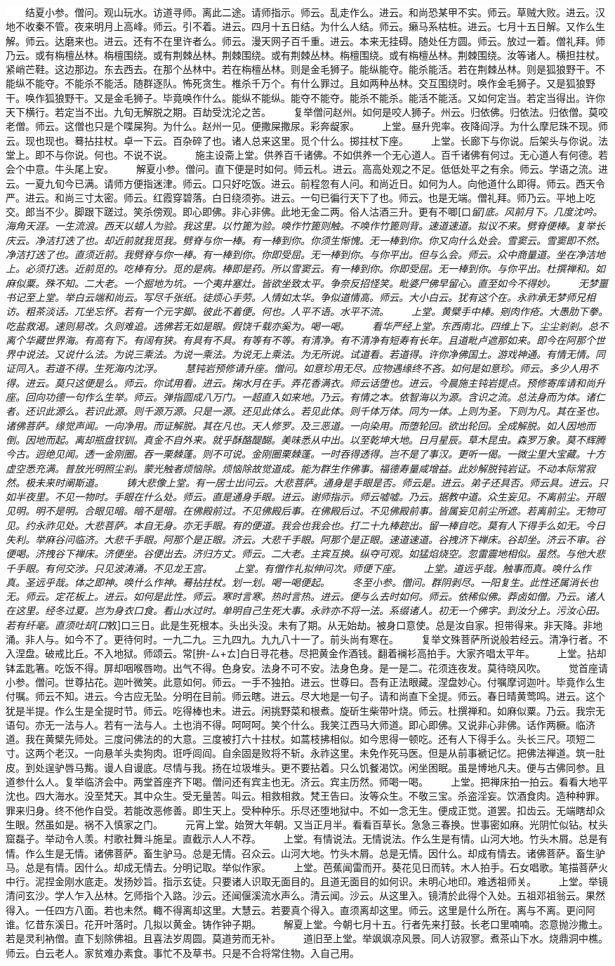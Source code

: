 　　结夏小参。僧问。观山玩水。访道寻师。离此二途。请师指示。师云。乱走作么。进云。和尚恐某甲不实。师云。草贼大败。进云。汉地不收秦不管。夜来明月上高峰。师云。引不着。进云。四月十五日结。为什么人结。师云。癞马系枯桩。进云。七月十五日解。又作么生解。师云。达磨来也。进云。还有不在里许者么。师云。漫天网子百千重。进云。本来无挂碍。随处任方圆。师云。放过一着。僧礼拜。师乃云。或有栴檀丛林。栴檀围绕。或有荆棘丛林。荆棘围绕。或有荆棘丛林。栴檀围绕。或有栴檀丛林。荆棘围绕。汝等诸人。横担拄杖。紧峭芒鞋。这边那边。东去西去。在那个丛林中。若在栴檀丛林。则是金毛狮子。能纵能夺。能杀能活。若在荆棘丛林。则是狐狼野干。不能纵不能夺。不能杀不能活。随群逐队。怖死贪生。椎杀千万个。有什么罪过。且如两种丛林。交互围绕时。唤作金毛狮子。又是狐狼野干。唤作狐狼野干。又是金毛狮子。毕竟唤作什么。能纵不能纵。能夺不能夺。能杀不能杀。能活不能活。又如何定当。若定当得出。许你天下横行。若定当不出。九旬无解脱之期。百劫受沈沦之苦。
　　复举僧问赵州。如何是咬人狮子。州云。归依佛。归依法。归依僧。莫咬老僧。师云。这僧也只是个喋屎狗。为什么。赵州一见。便撒屎撒尿。彩奔龊家。
　　上堂。昼升兜率。夜降阎浮。为什么摩尼珠不现。师云。现也现也。蓦拈拄杖。卓一下云。百杂碎了也。诸人总来这里。觅个什么。掷拄杖下座。
　　上堂。长廊下与你说。后架头与你说。法堂上。即不与你说。何也。不说不说。
　　施主设斋上堂。供养百千诸佛。不如供养一个无心道人。百千诸佛有何过。无心道人有何德。若会个中意。牛头尾上安。
　　解夏小参。僧问。直下便是时如何。师云札。进云。高高处观之不足。低低处平之有余。师云。学语之流。进云。一夏九旬今已满。请师方便指迷津。师云。口只好吃饭。进云。前程忽有人问。和尚近日。如何为人。向他道什么即得。师云。西天令严。进云。和尚三寸太密。师云。红霞穿碧落。白日绕须弥。进云。一句已徧行天下了也。师云。也是无端。僧礼拜。师乃云。平地上吃交。郎当不少。脚跟下蹉过。笑杀傍观。即心即佛。非心非佛。此地无金二两。俗人沽酒三升。更有不唧[口*留]底。风前月下。几度沈吟。海角天涯。一生流浪。西天以蜡人为验。我这里。以竹篦为验。唤作竹篦则触。不唤作竹篦则背。速道速道。拟议不来。劈脊便棒。复举长庆云。净洁打迭了也。却近前就我觅我。劈脊与你一棒。有一棒到你。你须生惭愧。无一棒到你。你又向什么处会。雪窦云。雪窦即不然。净洁打迭了也。直须近前。我劈脊与你一棒。有一棒到你。你即受屈。无一棒到你。与你平出。但与么会。师云。众中商量道。坐在净洁地上。必须打迭。近前觅的。吃棒有分。觅的是病。棒即是药。所以雪窦云。有一棒到你。你即受屈。无一棒到你。与你平出。杜撰禅和。如麻似粟。殊不知。二大老。一个掘地为坑。一个夷井塞灶。皆欲坐致太平。争奈反招怪笑。毗婆尸佛早留心。直至如今不得妙。
　　无梦噩书记至上堂。举白云端和尚云。写尽千张纸。徒烦心手劳。人情如太华。争似道情高。师云。大小白云。犹有这个在。永祚承无梦师兄相访。粗茶淡话。兀坐忘怀。若有一个元字脚。彼此不着便。何也。人平不语。水平不流。
　　上堂。黄檗手中棒。剜肉作疮。大愚肋下拳。吃盐救渴。速则易改。久则难追。选佛若无如是眼。假饶千载亦奚为。喝一喝。
　　看华严经上堂。东西南北。四维上下。尘尘剎剎。总不离个华藏世界海。有高有下。有阔有狭。有具有不具。有等有不等。有清净。有不清净有短寿有长年。且道毗卢遮那如来。即今在阿那个世界中说法。又说什么法。为说三乘法。为说一乘法。为说无上乘法。为无所说。试道看。若道得。许你净佛国土。游戏神通。有情无情。同证同入。若道不得。生死海内沈浮。
　　慧钝岩预修请升座。僧问。如意珍用无尽。应物遇缘终不吝。如何是如意珍。师云。多少人用不得。进云。莫只这便是么。师云。你试用看。进云。掬水月在手。弄花香满衣。师云话堕也。进云。今晨施主钝岩提点。预修寄库请和尚升座。回向功德一句作么生举。师云。弹指圆成八万门。一超直入如来地。乃云。有情之本。依智海以为源。含识之流。总法身而为体。诸仁者。还识此源么。若识此源。则千源万源。只是一源。还见此体么。若见此体。则千体万体。同为一体。上则为圣。下则为凡。其在圣也。诸佛菩萨。缘觉声闻。一向净用。而证解脱。其在凡也。天人修罗。及三恶道。一向染用。而堕轮回。欲出轮回。全成解脱。如人因地而倒。因地而起。离却瓶盘钗钏。真金不自外来。就乎酥酪醍醐。美味悉从中出。以至乾坤大地。日月星辰。草木昆虫。森罗万象。莫不辉腾今古。迥绝见闻。透一金刚圈。吞一栗棘蓬。则不可说。金刚圈栗棘蓬。一时吞得透得。岂不是了事汉。更听一偈。一微尘里大宝藏。十方虚空悉充满。普放光明照尘剎。蒙光触者烦恼除。烦恼除故觉道成。能为群生作佛事。福德寿量咸增益。此妙解脱钝岩证。不动本际常寂然。极未来时阐斯道。
　　铸大悲像上堂。有一居士出问云。大悲菩萨。通身是手眼是否。师云是。进云。弟子还具否。师云具。进云。只如半夜里。不见一物时。手眼在什么处。师云。直是通身手眼。进云。谢师指示。师云嘘嘘。乃云。据教中道。众生妄见。不离前尘。开眼见明。明不是明。合眼见暗。暗不是暗。在佛殿前过。不见佛殿后事。在佛殿后过。不见佛殿前事。皆属妄见前尘所遮。若离前尘。无物可见。约永祚见处。大悲菩萨。本自无身。亦无手眼。有的便道。我会也我会也。打二十九棒趂出。留一棒自吃。莫有人下得手么如无。今日失利。举麻谷问临济。大悲千手眼。阿那个是正眼。济云。大悲千手眼。阿那个是正眼。速道速道。谷拽济下禅床。谷却坐。济云不审。谷便喝。济拽谷下禅床。济便坐。谷便出去。济归方丈。师云。二大老。主宾互换。纵夺可观。如猛焰烧空。忽雷震地相似。虽然。与他大悲千手眼。有何交涉。只见波涛涌。不见龙王宫。
　　上堂。有僧作礼拟伸问次。师便下座。
　　上堂。道远乎哉。触事而真。唤什么作真。圣远乎哉。体之即神。唤什么作神。蓦拈拄杖。划一划。喝一喝便起。
　　冬至小参。僧问。群阴剥尽。一阳复生。此性还属消长也无。师云。定花板上。进云。如何是此性。师云。寒时言寒。热时言热。进云。便与么去时如何。师云。依稀似佛。莽卤如僧。乃云。诸人在这里。经冬过夏。岂为身衣口食。看山水过时。单明自己生死大事。永祚亦不将一法。系缀诸人。初无一个佛字。到汝分上。污汝心田。若有纤毫。直须吐却[口*敕]口三日。此是生死根本。头出头没。未有了期。从无始劫。被身口意使。总是汝自家。担带得来。非天降。非地涌。非人与。如今不了。更待何时。一九二九。三九四九。九九八十一了。前头尚有寒在。
　　复举文殊菩萨所说般若经云。清净行者。不入涅盘。破戒比丘。不入地狱。师颂云。常[拚-ㄙ+ㄊ]白日寻花巷。尽把黄金作酒钱。翻着襕衫高拍手。大家齐唱太平年。
　　上堂。拈却钵盂匙箸。吃饭不得。屏却咽喉唇吻。出气不得。色身安。法身不可不安。法身色身。是一是二。花须连夜发。莫待晓风吹。
　　觉首座请小参。僧问。世尊拈花。迦叶微笑。此意如何。师云。一手不独拍。进云。世尊曰。吾有正法眼藏。涅盘妙心。付嘱摩诃迦叶。毕竟作么生付嘱。师云不知。进云。今古应无坠。分明在目前。师云瞎。进云。尽大地是一句子。请和尚直下全提。师云。春日晴黄莺鸣。进云。这个犹是半提。作么生是全提时节。师云。吃得棒也未。进云。闲挑野菜和根煮。旋斫生柴带叶烧。师云。杜撰禅和。如麻似粟。乃云。我宗无语句。亦无一法与人。若有一法与人。土也消不得。呵呵呵。笑个什么。我笑江西马大师道。即心即佛。又说非心非佛。话作两橛。临济道。我在黄檗先师处。三度问佛法的的大意。三度被打六十拄杖。如蒿枝拂相似。如今思得一顿吃。还有人下得手么。头长三尺。项短二寸。这两个老汉。一向悬羊头卖狗肉。诳呼闾阎。自余固是败将不斩。永祚这里。未免作死马医。但是从前事褫记忆。把佛法禅道。筑一肚皮。到处逞驴唇马觜。谩人自谩底。尽情与我。扬在垃圾堆头。更不要拈着。只么饥餐渴饮。闲坐困眠。虽是博地凡夫。便与古佛同参。且道参什么人。复举临济会中。两堂首座齐下喝。僧问还有宾主也无。济云。宾主历然。师喝一喝。
　　上堂。把禅床拍一拍云。看看大地平沈也。四大海水。没至梵天。其中众生。受无量苦。叫云。相救相救。梵王告曰。汝等众生。不敬三宝。杀盗淫妄。饮酒食肉。造种种罪。罪来归身。终不他作自受。若能改恶修善。即生天上。受种种乐。乐尽还堕地狱中。不如一念无生。便成正觉。道罢。扣齿云。无端瞎却众生眼。然虽如是。祸不入慎家之门。
　　元宵上堂。始贺大年朝。又当正月半。看看百草长。急急三春换。世事密如麻。光阴忙似钻。杖头窟磊子。举动令人羡。村歌社舞斗施呈。直截示人人不荐。
　　上堂。有情说法。无情说法。作么生是有情。山河大地。竹头木屑。总是有情。作么生是无情。诸佛菩萨。畜生驴马。总是无情。召众云。山河大地。竹头木屑。总是无情。因什么。却成有情去。诸佛菩萨。畜生驴马。总是有情。因什么。却成无情去。分明记取。举似作家。
　　上堂。芭蕉闻雷而开。葵花见日而转。木人拍手。石女唱歌。笔描菩萨火中行。泥捏金刚水底走。发扬妙旨。指示玄徒。只要诸人识取无面目的。且道无面目的如何识。未明心地印。难透祖师关。
　　上堂。举镜清问玄沙。学人乍入丛林。乞师指个入路。沙云。还闻偃溪流水声么。清云闻。沙云。从这里入。镜清於此得个入处。五祖邓祖翁云。果然得入。一任四方八面。若也未然。輙不得离却这里。大慧云。若要真个得入。直须离却这里。师云。这里是什么所在。离与不离。更问阿谁。忆昔东溪日。花开叶落时。几拟以黄金。铸作钟子期。
　　解夏上堂。今朝七月十五。行者先来打鼓。长老口里喃喃。恣意抛沙撒土。若是灵利衲僧。直下刬除佛祖。且喜法岁周圆。莫道劳而无补。
　　道旧至上堂。举飒飒凉风景。同人访寂寥。煮茶山下水。烧鼎洞中樵。师云。白云老人。家贫难办素食。事忙不及草书。只是不合将常住物。入自己用。
